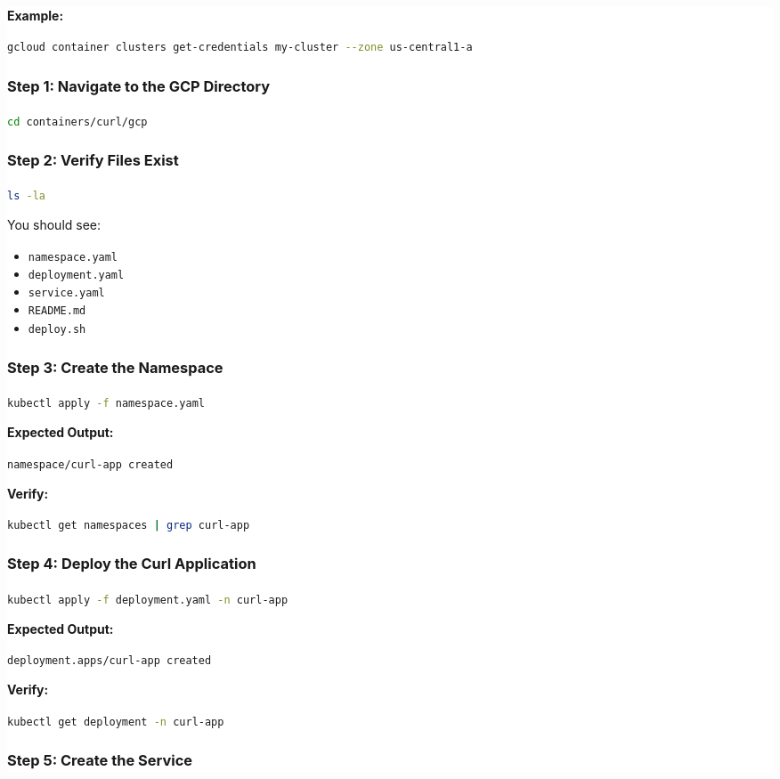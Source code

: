 **Example:**
```bash
gcloud container clusters get-credentials my-cluster --zone us-central1-a
```

### Step 1: Navigate to the GCP Directory

```bash
cd containers/curl/gcp
```

### Step 2: Verify Files Exist

```bash
ls -la
```

You should see:
- `namespace.yaml`
- `deployment.yaml`
- `service.yaml`
- `README.md`
- `deploy.sh`

### Step 3: Create the Namespace

```bash
kubectl apply -f namespace.yaml
```

**Expected Output:**
```
namespace/curl-app created
```

**Verify:**
```bash
kubectl get namespaces | grep curl-app
```

### Step 4: Deploy the Curl Application

```bash
kubectl apply -f deployment.yaml -n curl-app
```

**Expected Output:**
```
deployment.apps/curl-app created
```

**Verify:**
```bash
kubectl get deployment -n curl-app
```

### Step 5: Create the Service
